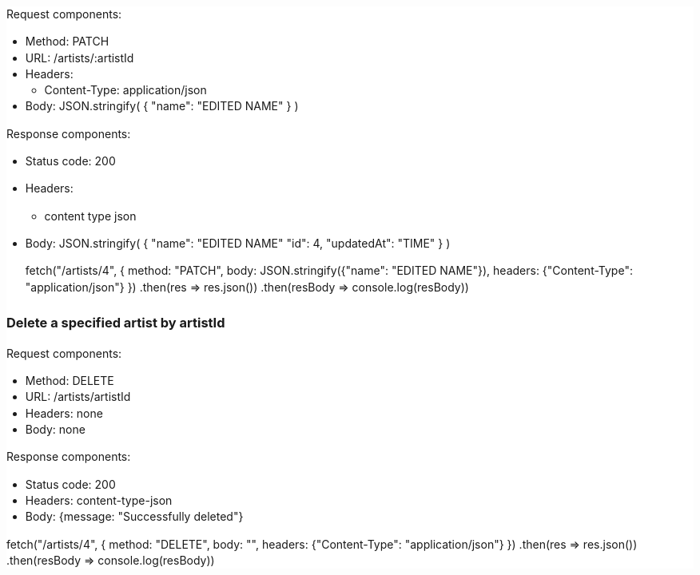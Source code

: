 Request components:

- Method: PATCH
- URL: /artists/:artistId
- Headers:
   - Content-Type: application/json
- Body:
    JSON.stringify(
      {
        "name": "EDITED NAME"
      }
    )

Response components:

- Status code: 200
- Headers:
  - content type json
- Body:
    JSON.stringify(
      {
        "name": "EDITED NAME"
        "id": 4,
        "updatedAt": "TIME"
      }
    )

    fetch("/artists/4",
    {
      method: "PATCH",
      body: JSON.stringify({"name": "EDITED NAME"}),
      headers: {"Content-Type": "application/json"}
    })
    .then(res => res.json())
    .then(resBody => console.log(resBody))

### Delete a specified artist by artistId

Request components:

- Method: DELETE
- URL: /artists/artistId
- Headers: none
- Body: none

Response components:

- Status code: 200
- Headers:  content-type-json
- Body: {message: "Successfully deleted"}

fetch("/artists/4",
  {
    method: "DELETE",
    body: "",
    headers: {"Content-Type": "application/json"}
  })
.then(res => res.json())
.then(resBody => console.log(resBody))
